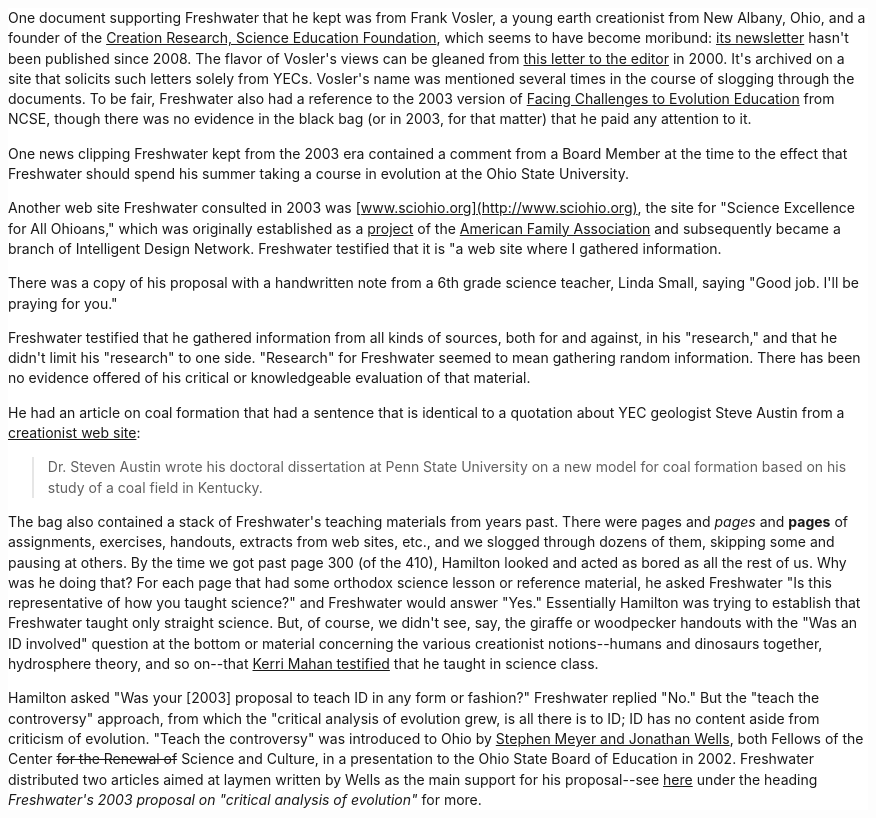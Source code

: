 One document supporting Freshwater that he kept was from Frank Vosler, a young earth creationist from New Albany, Ohio, and a founder of the [Creation Research, Science Education Foundation](http://www.worldbydesign.org/), which seems to have become moribund: [its newsletter](http://www.worldbydesign.org/newsletter/) hasn't been published since 2008.  The flavor of Vosler's views can be gleaned from [this letter to the editor](http://www.creationists.org/columbus-dispatch-letter-to-the-editor-11.html) in 2000.  It's archived on a site that solicits such letters solely from YECs.  Vosler's name was mentioned several times in the course of slogging through the documents.  To be fair, Freshwater also had a reference to the 2003 version of [Facing Challenges to Evolution Education](http://ncselegacy.org/taking-action/facing-challenges-to-evolution-education) from NCSE, though there was no evidence in the black bag (or in 2003, for that matter) that he paid any attention to it.

One news clipping Freshwater kept from the 2003 era contained a comment from a Board Member at the time to the effect that Freshwater should spend his summer taking a course in evolution at the Ohio State University.

Another web site Freshwater consulted in 2003 was [www.sciohio.org](http://www.sciohio.org), the site for "Science Excellence for All Ohioans," which was originally established as a [project](http://www.pfaw.org/media-center/publications/back-to-school-with-the-religious-right) of the [American Family Association](http://www.afa.net/) and subsequently became a branch of Intelligent Design Network.  Freshwater testified that it is "a web site where I gathered information.

There was a copy of his proposal with a handwritten note from a 6th grade science teacher, Linda Small, saying "Good job.  I'll be praying for you."

Freshwater testified that he gathered information from all kinds of sources, both for and against, in his "research," and that he didn't limit his "research" to one side.  "Research" for Freshwater seemed to mean gathering random information.  There has been no evidence offered of his critical or knowledgeable evaluation of that material.

He had an article on coal formation that had a sentence that is identical to a quotation about YEC geologist Steve Austin from a [creationist web site](http://www.creationism.org/sthelens/MSH1b_7wonders.htm):

> Dr. Steven Austin wrote his doctoral dissertation at Penn State University on a new model for coal formation based on his study of a coal field in Kentucky.

The bag also contained a stack of Freshwater's teaching materials from years past.  There were pages and _pages_ and **pages** of assignments, exercises, handouts, extracts from web sites, etc., and we slogged through dozens of them, skipping some and pausing at others.  By the time we got past page 300 (of the 410), Hamilton looked and acted as bored as all the rest of us.  Why was he doing that?  For each page that had some orthodox science lesson or reference material, he asked Freshwater "Is this representative of how you taught science?" and Freshwater would answer "Yes."  Essentially Hamilton was trying to establish that Freshwater taught only straight science.  But, of course, we didn't see, say, the giraffe or woodpecker handouts with the "Was an ID involved" question at the bottom or material concerning the various creationist notions--humans and dinosaurs together, hydrosphere theory, and so on--that [Kerri Mahan testified](http://pandasthumb.org/archives/2008/11/freshwater-day-1.html) that he taught in science class.

Hamilton asked "Was your \[2003\] proposal to teach ID in any form or fashion?"  Freshwater replied "No."  But the "teach the controversy" approach, from which the "critical analysis of evolution grew, is all there is to ID; ID has no content aside from criticism of evolution.  "Teach the controversy" was introduced to Ohio by [Stephen Meyer and Jonathan Wells](http://www.arn.org/docs/meyer/sm_teachthecontroversy.htm), both Fellows of the Center ~~for the Renewal of~~ Science and Culture, in a presentation to the Ohio State Board of Education in 2002.  Freshwater distributed two articles aimed at laymen written by Wells as the main support for his proposal--see [here](http://pandasthumb.org/archives/2010/01/freshwater-2009.html) under the heading _Freshwater's 2003 proposal on "critical analysis of evolution"_ for more.
